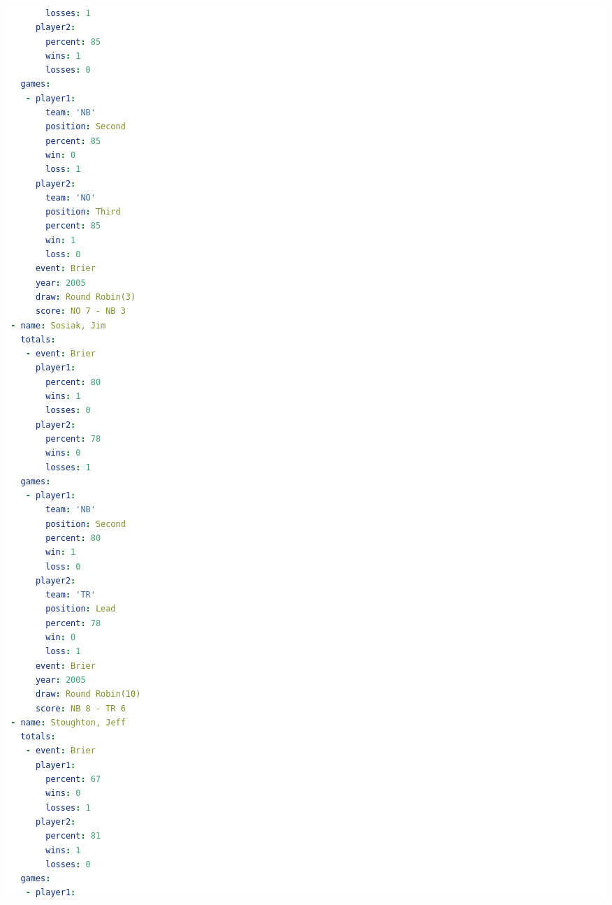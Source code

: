 ```yaml
        losses: 1
      player2:
        percent: 85
        wins: 1
        losses: 0
   games:
    - player1:
        team: 'NB'
        position: Second
        percent: 85
        win: 0
        loss: 1
      player2:
        team: 'NO'
        position: Third
        percent: 85
        win: 1
        loss: 0
      event: Brier
      year: 2005
      draw: Round Robin(3)
      score: NO 7 - NB 3
 - name: Sosiak, Jim
   totals:
    - event: Brier
      player1:
        percent: 80
        wins: 1
        losses: 0
      player2:
        percent: 78
        wins: 0
        losses: 1
   games:
    - player1:
        team: 'NB'
        position: Second
        percent: 80
        win: 1
        loss: 0
      player2:
        team: 'TR'
        position: Lead
        percent: 78
        win: 0
        loss: 1
      event: Brier
      year: 2005
      draw: Round Robin(10)
      score: NB 8 - TR 6
 - name: Stoughton, Jeff
   totals:
    - event: Brier
      player1:
        percent: 67
        wins: 0
        losses: 1
      player2:
        percent: 81
        wins: 1
        losses: 0
   games:
    - player1:
```